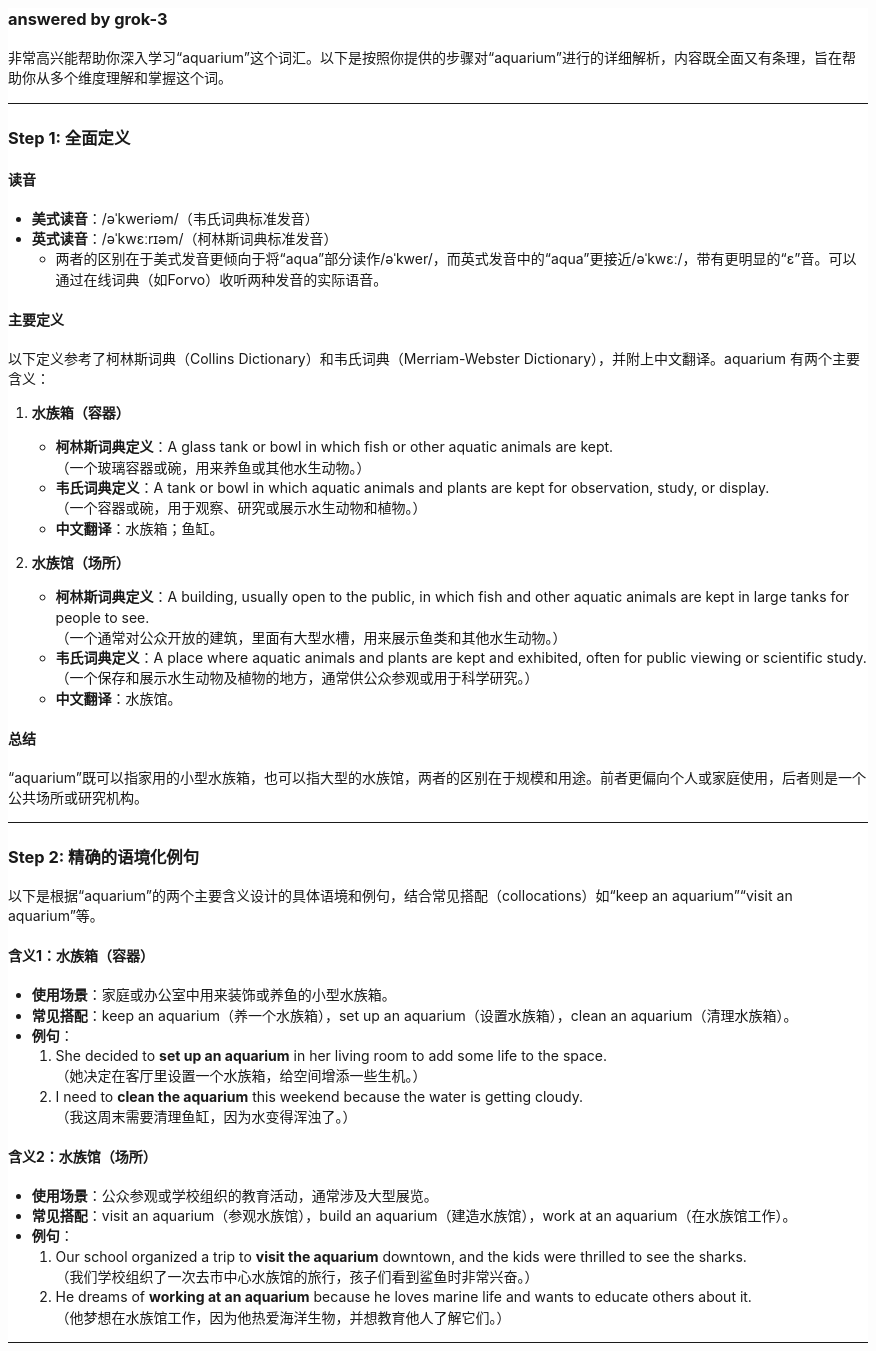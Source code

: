### answered by grok-3
非常高兴能帮助你深入学习“aquarium”这个词汇。以下是按照你提供的步骤对“aquarium”进行的详细解析，内容既全面又有条理，旨在帮助你从多个维度理解和掌握这个词。

---

### Step 1: 全面定义

#### 读音
- **美式读音**：/əˈkweriəm/（韦氏词典标准发音）
- **英式读音**：/əˈkwɛːrɪəm/（柯林斯词典标准发音）
  - 两者的区别在于美式发音更倾向于将“aqua”部分读作/əˈkwer/，而英式发音中的“aqua”更接近/əˈkwɛː/，带有更明显的“ɛ”音。可以通过在线词典（如Forvo）收听两种发音的实际语音。

#### 主要定义
以下定义参考了柯林斯词典（Collins Dictionary）和韦氏词典（Merriam-Webster Dictionary），并附上中文翻译。aquarium 有两个主要含义：

1. **水族箱（容器）**
   - **柯林斯词典定义**：A glass tank or bowl in which fish or other aquatic animals are kept.  
     （一个玻璃容器或碗，用来养鱼或其他水生动物。）
   - **韦氏词典定义**：A tank or bowl in which aquatic animals and plants are kept for observation, study, or display.  
     （一个容器或碗，用于观察、研究或展示水生动物和植物。）
   - **中文翻译**：水族箱；鱼缸。

2. **水族馆（场所）**
   - **柯林斯词典定义**：A building, usually open to the public, in which fish and other aquatic animals are kept in large tanks for people to see.  
     （一个通常对公众开放的建筑，里面有大型水槽，用来展示鱼类和其他水生动物。）
   - **韦氏词典定义**：A place where aquatic animals and plants are kept and exhibited, often for public viewing or scientific study.  
     （一个保存和展示水生动物及植物的地方，通常供公众参观或用于科学研究。）
   - **中文翻译**：水族馆。

#### 总结
“aquarium”既可以指家用的小型水族箱，也可以指大型的水族馆，两者的区别在于规模和用途。前者更偏向个人或家庭使用，后者则是一个公共场所或研究机构。

---

### Step 2: 精确的语境化例句

以下是根据“aquarium”的两个主要含义设计的具体语境和例句，结合常见搭配（collocations）如“keep an aquarium”“visit an aquarium”等。

#### 含义1：水族箱（容器）
- **使用场景**：家庭或办公室中用来装饰或养鱼的小型水族箱。
- **常见搭配**：keep an aquarium（养一个水族箱），set up an aquarium（设置水族箱），clean an aquarium（清理水族箱）。
- **例句**：
  1. She decided to **set up an aquarium** in her living room to add some life to the space.  
     （她决定在客厅里设置一个水族箱，给空间增添一些生机。）
  2. I need to **clean the aquarium** this weekend because the water is getting cloudy.  
     （我这周末需要清理鱼缸，因为水变得浑浊了。）

#### 含义2：水族馆（场所）
- **使用场景**：公众参观或学校组织的教育活动，通常涉及大型展览。
- **常见搭配**：visit an aquarium（参观水族馆），build an aquarium（建造水族馆），work at an aquarium（在水族馆工作）。
- **例句**：
  1. Our school organized a trip to **visit the aquarium** downtown, and the kids were thrilled to see the sharks.  
     （我们学校组织了一次去市中心水族馆的旅行，孩子们看到鲨鱼时非常兴奋。）
  2. He dreams of **working at an aquarium** because he loves marine life and wants to educate others about it.  
     （他梦想在水族馆工作，因为他热爱海洋生物，并想教育他人了解它们。）

---